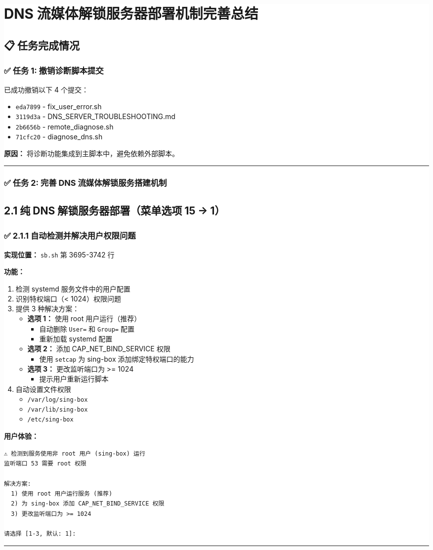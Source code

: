 # DNS 流媒体解锁服务器部署机制完善总结

## 📋 任务完成情况

### ✅ 任务 1: 撤销诊断脚本提交

已成功撤销以下 4 个提交：
- `eda7899` - fix_user_error.sh
- `3119d3a` - DNS_SERVER_TROUBLESHOOTING.md
- `2b6656b` - remote_diagnose.sh
- `71cfc20` - diagnose_dns.sh

**原因：** 将诊断功能集成到主脚本中，避免依赖外部脚本。

---

### ✅ 任务 2: 完善 DNS 流媒体解锁服务搭建机制

## 2.1 纯 DNS 解锁服务器部署（菜单选项 15 → 1）

### ✅ 2.1.1 自动检测并解决用户权限问题

**实现位置：** `sb.sh` 第 3695-3742 行

**功能：**
1. 检测 systemd 服务文件中的用户配置
2. 识别特权端口（< 1024）权限问题
3. 提供 3 种解决方案：
   - **选项 1：** 使用 root 用户运行（推荐）
     - 自动删除 `User=` 和 `Group=` 配置
     - 重新加载 systemd 配置
   - **选项 2：** 添加 CAP_NET_BIND_SERVICE 权限
     - 使用 `setcap` 为 sing-box 添加绑定特权端口的能力
   - **选项 3：** 更改监听端口为 >= 1024
     - 提示用户重新运行脚本
4. 自动设置文件权限
   - `/var/log/sing-box`
   - `/var/lib/sing-box`
   - `/etc/sing-box`

**用户体验：**
```
⚠ 检测到服务使用非 root 用户 (sing-box) 运行
监听端口 53 需要 root 权限

解决方案:
  1) 使用 root 用户运行服务 (推荐)
  2) 为 sing-box 添加 CAP_NET_BIND_SERVICE 权限
  3) 更改监听端口为 >= 1024

请选择 [1-3, 默认: 1]:
```

---
